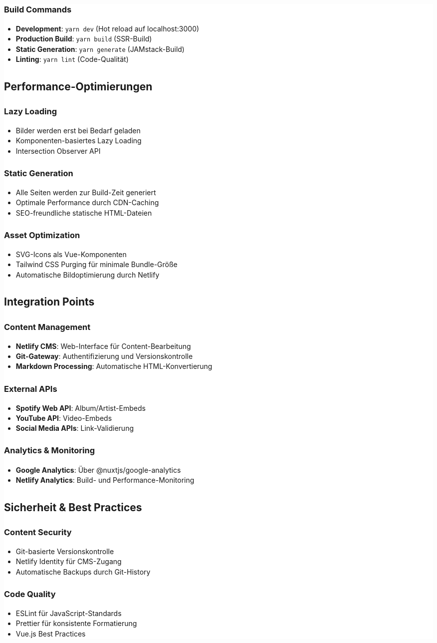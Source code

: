 ### Build Commands
- **Development**: `yarn dev` (Hot reload auf localhost:3000)
- **Production Build**: `yarn build` (SSR-Build)
- **Static Generation**: `yarn generate` (JAMstack-Build)
- **Linting**: `yarn lint` (Code-Qualität)

## Performance-Optimierungen

### Lazy Loading
- Bilder werden erst bei Bedarf geladen
- Komponenten-basiertes Lazy Loading
- Intersection Observer API

### Static Generation
- Alle Seiten werden zur Build-Zeit generiert
- Optimale Performance durch CDN-Caching
- SEO-freundliche statische HTML-Dateien

### Asset Optimization
- SVG-Icons als Vue-Komponenten
- Tailwind CSS Purging für minimale Bundle-Größe
- Automatische Bildoptimierung durch Netlify

## Integration Points

### Content Management
- **Netlify CMS**: Web-Interface für Content-Bearbeitung
- **Git-Gateway**: Authentifizierung und Versionskontrolle
- **Markdown Processing**: Automatische HTML-Konvertierung

### External APIs
- **Spotify Web API**: Album/Artist-Embeds
- **YouTube API**: Video-Embeds
- **Social Media APIs**: Link-Validierung

### Analytics & Monitoring
- **Google Analytics**: Über @nuxtjs/google-analytics
- **Netlify Analytics**: Build- und Performance-Monitoring

## Sicherheit & Best Practices

### Content Security
- Git-basierte Versionskontrolle
- Netlify Identity für CMS-Zugang
- Automatische Backups durch Git-History

### Code Quality
- ESLint für JavaScript-Standards
- Prettier für konsistente Formatierung
- Vue.js Best Practices
